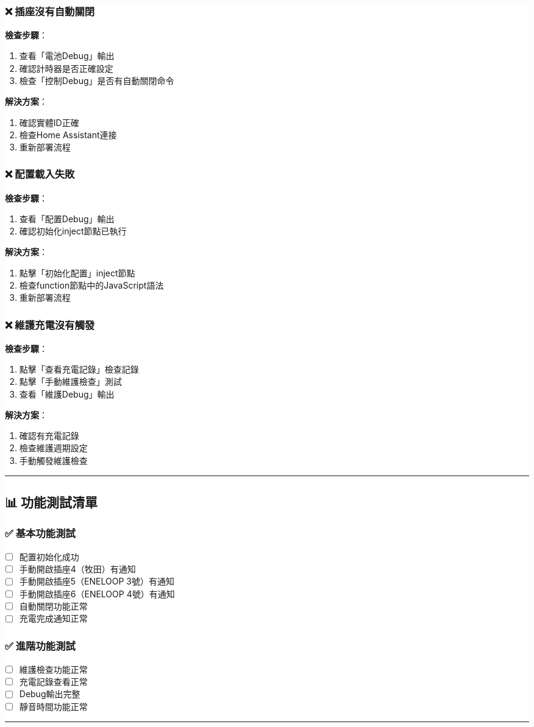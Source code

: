 ### ❌ 插座沒有自動關閉

**檢查步驟**：
1. 查看「電池Debug」輸出
2. 確認計時器是否正確設定
3. 檢查「控制Debug」是否有自動關閉命令

**解決方案**：
1. 確認實體ID正確
2. 檢查Home Assistant連接
3. 重新部署流程

### ❌ 配置載入失敗

**檢查步驟**：
1. 查看「配置Debug」輸出
2. 確認初始化inject節點已執行

**解決方案**：
1. 點擊「初始化配置」inject節點
2. 檢查function節點中的JavaScript語法
3. 重新部署流程

### ❌ 維護充電沒有觸發

**檢查步驟**：
1. 點擊「查看充電記錄」檢查記錄
2. 點擊「手動維護檢查」測試
3. 查看「維護Debug」輸出

**解決方案**：
1. 確認有充電記錄
2. 檢查維護週期設定
3. 手動觸發維護檢查

---

## 📊 功能測試清單

### ✅ 基本功能測試

- [ ] 配置初始化成功
- [ ] 手動開啟插座4（牧田）有通知
- [ ] 手動開啟插座5（ENELOOP 3號）有通知  
- [ ] 手動開啟插座6（ENELOOP 4號）有通知
- [ ] 自動關閉功能正常
- [ ] 充電完成通知正常

### ✅ 進階功能測試

- [ ] 維護檢查功能正常
- [ ] 充電記錄查看正常
- [ ] Debug輸出完整
- [ ] 靜音時間功能正常

---